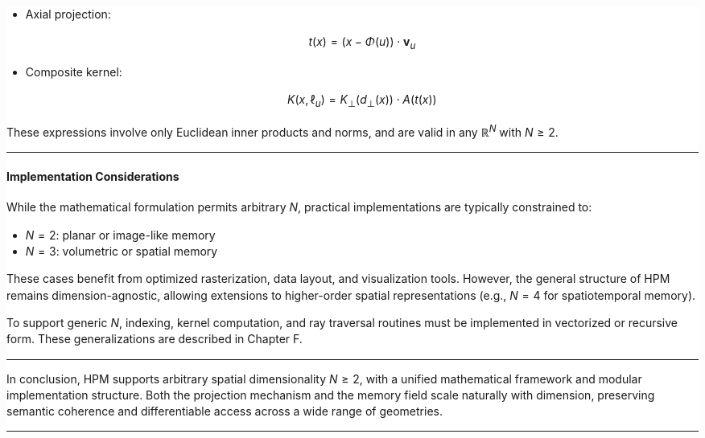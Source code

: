 * Axial projection:

  $$
  t(x) = (x - \Phi(u)) \cdot \mathbf{v}_u
  $$

* Composite kernel:

  $$
  K(x, \ell_u) = K_\perp(d_\perp(x)) \cdot A(t(x))
  $$

These expressions involve only Euclidean inner products and norms, and are valid in any $\mathbb{R}^N$ with $N \geq 2$.

---

#### Implementation Considerations  

While the mathematical formulation permits arbitrary $N$, practical implementations are typically constrained to:

* $N = 2$: planar or image-like memory
* $N = 3$: volumetric or spatial memory

These cases benefit from optimized rasterization, data layout, and visualization tools. However, the general structure of HPM remains dimension-agnostic, allowing extensions to higher-order spatial representations (e.g., $N = 4$ for spatiotemporal memory).

To support generic $N$, indexing, kernel computation, and ray traversal routines must be implemented in vectorized or recursive form. These generalizations are described in Chapter F.

---

In conclusion, HPM supports arbitrary spatial dimensionality $N \geq 2$, with a unified mathematical framework and modular implementation structure. Both the projection mechanism and the memory field scale naturally with dimension, preserving semantic coherence and differentiable access across a wide range of geometries.

---

